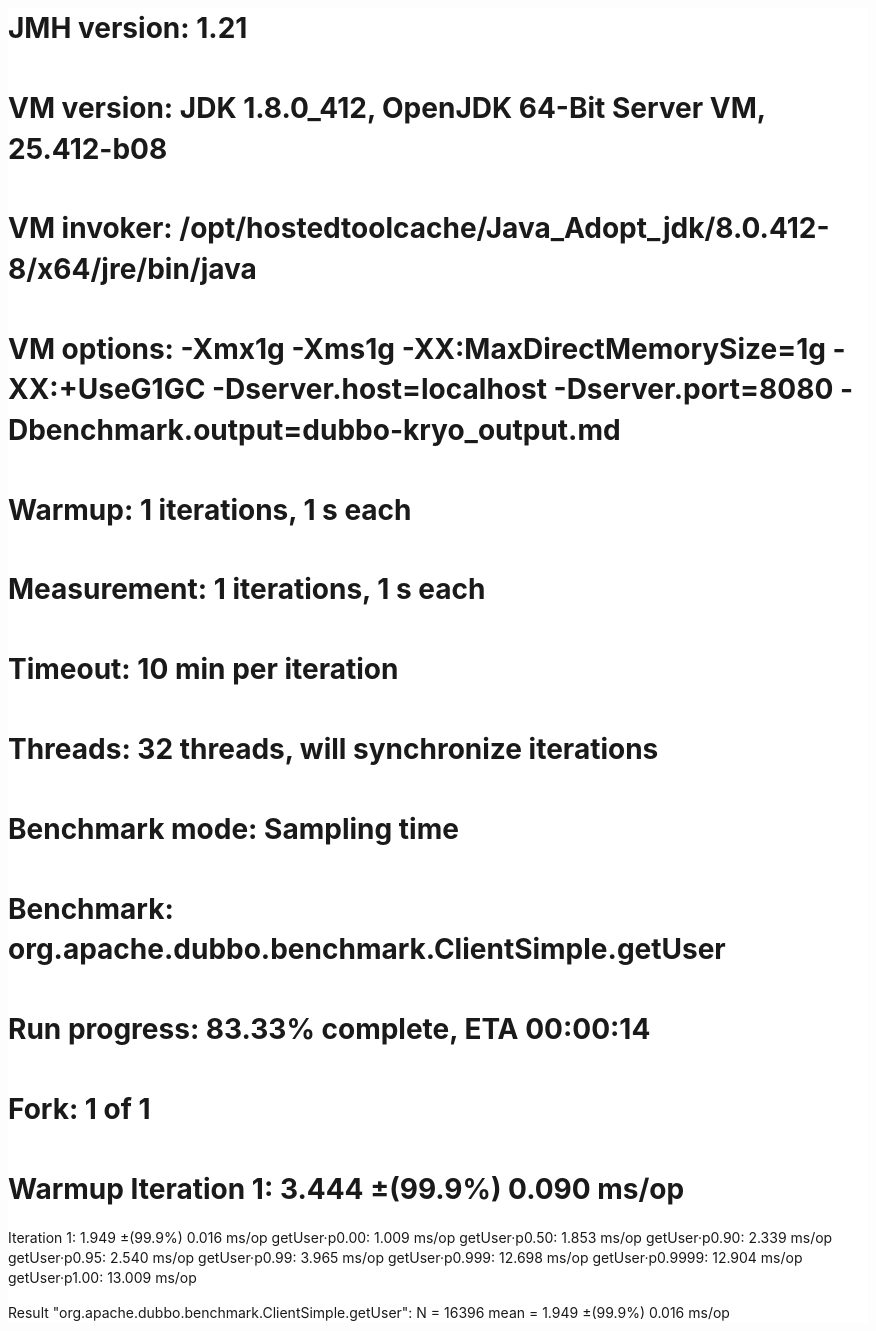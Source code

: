 # JMH version: 1.21
# VM version: JDK 1.8.0_412, OpenJDK 64-Bit Server VM, 25.412-b08
# VM invoker: /opt/hostedtoolcache/Java_Adopt_jdk/8.0.412-8/x64/jre/bin/java
# VM options: -Xmx1g -Xms1g -XX:MaxDirectMemorySize=1g -XX:+UseG1GC -Dserver.host=localhost -Dserver.port=8080 -Dbenchmark.output=dubbo-kryo_output.md
# Warmup: 1 iterations, 1 s each
# Measurement: 1 iterations, 1 s each
# Timeout: 10 min per iteration
# Threads: 32 threads, will synchronize iterations
# Benchmark mode: Sampling time
# Benchmark: org.apache.dubbo.benchmark.ClientSimple.getUser

# Run progress: 83.33% complete, ETA 00:00:14
# Fork: 1 of 1
# Warmup Iteration   1: 3.444 ±(99.9%) 0.090 ms/op
Iteration   1: 1.949 ±(99.9%) 0.016 ms/op
                 getUser·p0.00:   1.009 ms/op
                 getUser·p0.50:   1.853 ms/op
                 getUser·p0.90:   2.339 ms/op
                 getUser·p0.95:   2.540 ms/op
                 getUser·p0.99:   3.965 ms/op
                 getUser·p0.999:  12.698 ms/op
                 getUser·p0.9999: 12.904 ms/op
                 getUser·p1.00:   13.009 ms/op



Result "org.apache.dubbo.benchmark.ClientSimple.getUser":
  N = 16396
  mean =      1.949 ±(99.9%) 0.016 ms/op
